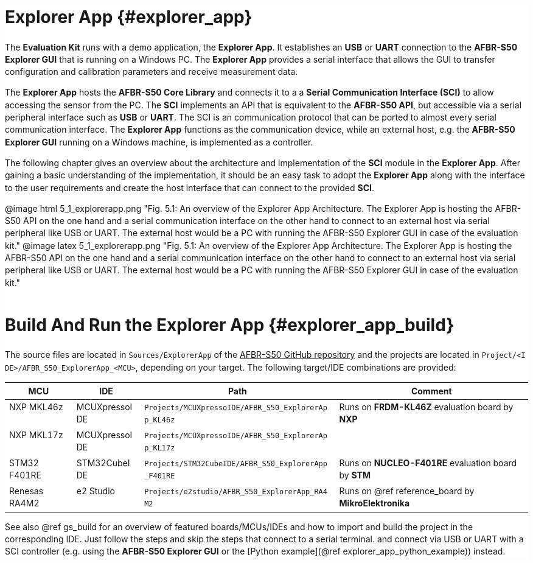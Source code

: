 # Explorer App {#explorer_app}

The **Evaluation Kit** runs with a demo application, the **Explorer App**. It
establishes an **USB** or **UART** connection to the **AFBR-S50 Explorer GUI**
that is running on a Windows PC. The **Explorer App** provides a serial
interface that allows the GUI to transfer configuration and calibration
parameters and receive measurement data.

The **Explorer App** hosts the **AFBR-S50 Core Library** and connects it to a a
**Serial Communication Interface (SCI)** to allow accessing the sensor from the
PC. The **SCI** implements an API that is equivalent to the **AFBR-S50 API**,
but accessible via a serial peripheral interface such as **USB** or **UART**.
The SCI is an communication protocol that can be ported to almost every serial
communication interface. The **Explorer App** functions as the communication
device, while an external host, e.g. the **AFBR-S50 Explorer GUI** running on a
Windows machine, is implemented as a controller.

The following chapter gives an overview about the architecture and
implementation of the **SCI** module in the **Explorer App**. After gaining a
basic understanding of the implementation, it should be an easy task to adopt
the **Explorer App** along with the interface to the user requirements and
create the host interface that can connect to the provided **SCI**.

@image html 5_1_explorerapp.png "Fig. 5.1: An overview of the Explorer App Architecture. The Explorer App is hosting the AFBR-S50 API on the one hand and a serial communication interface on the other hand to connect to an external host via serial peripheral like USB or UART. The external host would be a PC with running the AFBR-S50 Explorer GUI in case of the evaluation kit."
@image latex 5_1_explorerapp.png "Fig. 5.1: An overview of the Explorer App Architecture. The Explorer App is hosting the AFBR-S50 API on the one hand and a serial communication interface on the other hand to connect to an external host via serial peripheral like USB or UART. The external host would be a PC with running the AFBR-S50 Explorer GUI in case of the evaluation kit."

# Build And Run the Explorer App {#explorer_app_build}

The source files are located in `Sources/ExplorerApp` of the
[AFBR-S50 GitHub repository](https://github.com/Broadcom/AFBR-S50-API) and the
projects are located in `Project/<IDE>/AFBR_S50_ExplorerApp_<MCU>`, depending on
your target. The following target/IDE combinations are provided:

| MCU           | IDE           | Path                                                | Comment                                               |
| ------------- | ------------- | --------------------------------------------------- | ----------------------------------------------------- |
| NXP MKL46z    | MCUXpressoIDE | `Projects/MCUXpressoIDE/AFBR_S50_ExplorerApp_KL46z` | Runs on **FRDM-KL46Z** evaluation board by **NXP**    |
| NXP MKL17z    | MCUXpressoIDE | `Projects/MCUXpressoIDE/AFBR_S50_ExplorerApp_KL17z` |                                                       |
| STM32 F401RE  | STM32CubeIDE  | `Projects/STM32CubeIDE/AFBR_S50_ExplorerApp_F401RE` | Runs on **NUCLEO-F401RE** evaluation board by **STM** |
| Renesas RA4M2 | e2 Studio     | `Projects/e2studio/AFBR_S50_ExplorerApp_RA4M2`      | Runs on @ref reference_board by **MikroElektronika**  |

See also @ref gs_build for an overview of featured boards/MCUs/IDEs and how to
import and build the project in the corresponding IDE. Just follow the steps and
skip the steps that connect to a serial terminal. and connect via USB or UART
with a SCI controller (e.g. using the **AFBR-S50 Explorer GUI** or the
[Python example](@ref explorer_app_python_example)) instead.
